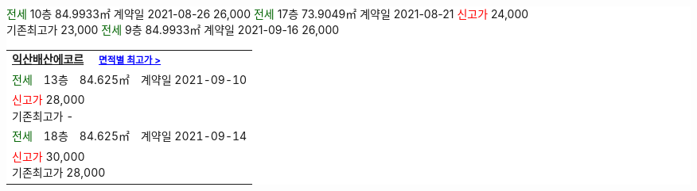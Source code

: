   <tr>
    <td><a style="color: darkgreen">전세</a></td>
    <td>10층</td>
    <td>84.9933㎡</td>
    <td>계약일 2021-08-26</td>
  </tr>
  <tr>
    <td colspan="4">26,000</td>
  </tr>
    
  <tr>
    <td><a style="color: darkgreen">전세</a></td>
    <td>17층</td>
    <td>73.9049㎡</td>
    <td>계약일 2021-08-21</td>
  </tr>
  <tr>
    <td colspan="4"><a style="color: red;">신고가 </a>24,000<br>기존최고가 23,000</td>
  </tr>
    
  <tr>
    <td><a style="color: darkgreen">전세</a></td>
    <td>9층</td>
    <td>84.9933㎡</td>
    <td>계약일 2021-09-16</td>
  </tr>
  <tr>
    <td colspan="4">26,000</td>
  </tr>
    
</table>
<br>
<table>
  <tr>
    <td colspan="4" style="font-weight: bold;"><a href="/apt/전라북도익산시모현동1가익산배산에코르">익산배산에코르</a> &nbsp;&nbsp;&nbsp; <a style="color: blue; font-size: smaller;" href="/apt/전라북도익산시모현동1가익산배산에코르">면적별 최고가 ></a></td>
  </tr>
    
  <tr>
    <td><a style="color: darkgreen">전세</a></td>
    <td>13층</td>
    <td>84.625㎡</td>
    <td>계약일 2021-09-10</td>
  </tr>
  <tr>
    <td colspan="4"><a style="color: red;">신고가 </a>28,000<br>기존최고가 -</td>
  </tr>
    
  <tr>
    <td><a style="color: darkgreen">전세</a></td>
    <td>18층</td>
    <td>84.625㎡</td>
    <td>계약일 2021-09-14</td>
  </tr>
  <tr>
    <td colspan="4"><a style="color: red;">신고가 </a>30,000<br>기존최고가 28,000</td>
  </tr>
    